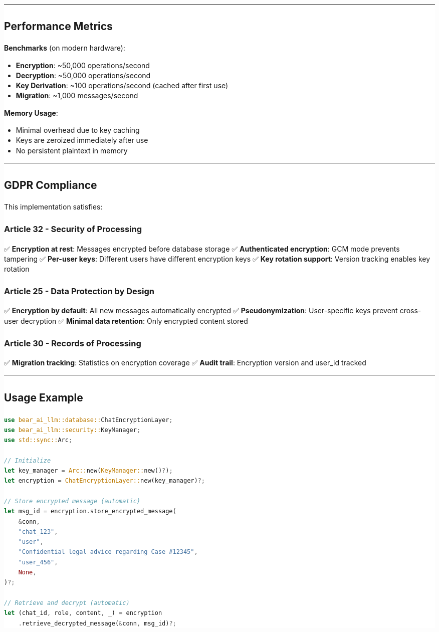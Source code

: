 
---

## Performance Metrics

**Benchmarks** (on modern hardware):
- **Encryption**: ~50,000 operations/second
- **Decryption**: ~50,000 operations/second
- **Key Derivation**: ~100 operations/second (cached after first use)
- **Migration**: ~1,000 messages/second

**Memory Usage**:
- Minimal overhead due to key caching
- Keys are zeroized immediately after use
- No persistent plaintext in memory

---

## GDPR Compliance

This implementation satisfies:

### Article 32 - Security of Processing
✅ **Encryption at rest**: Messages encrypted before database storage
✅ **Authenticated encryption**: GCM mode prevents tampering
✅ **Per-user keys**: Different users have different encryption keys
✅ **Key rotation support**: Version tracking enables key rotation

### Article 25 - Data Protection by Design
✅ **Encryption by default**: All new messages automatically encrypted
✅ **Pseudonymization**: User-specific keys prevent cross-user decryption
✅ **Minimal data retention**: Only encrypted content stored

### Article 30 - Records of Processing
✅ **Migration tracking**: Statistics on encryption coverage
✅ **Audit trail**: Encryption version and user_id tracked

---

## Usage Example

```rust
use bear_ai_llm::database::ChatEncryptionLayer;
use bear_ai_llm::security::KeyManager;
use std::sync::Arc;

// Initialize
let key_manager = Arc::new(KeyManager::new()?);
let encryption = ChatEncryptionLayer::new(key_manager)?;

// Store encrypted message (automatic)
let msg_id = encryption.store_encrypted_message(
    &conn,
    "chat_123",
    "user",
    "Confidential legal advice regarding Case #12345",
    "user_456",
    None,
)?;

// Retrieve and decrypt (automatic)
let (chat_id, role, content, _) = encryption
    .retrieve_decrypted_message(&conn, msg_id)?;

```